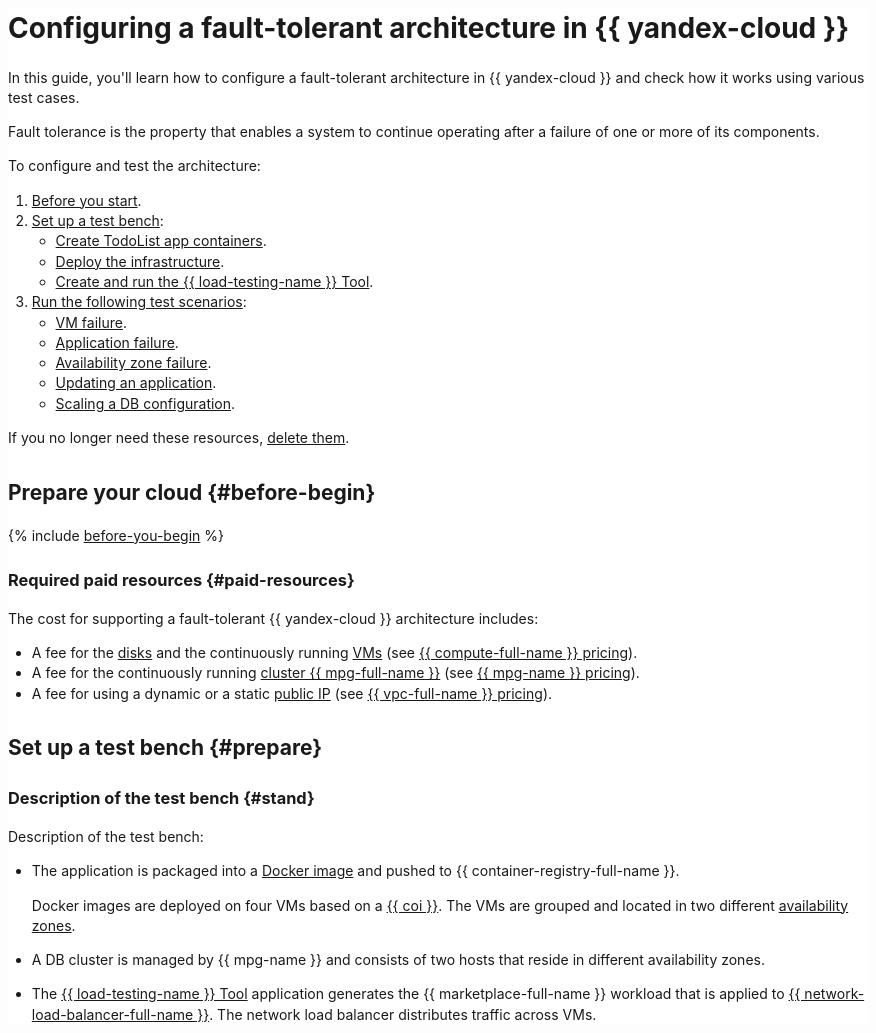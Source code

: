 # Configuring a fault-tolerant architecture in {{ yandex-cloud }}

In this guide, you'll learn how to configure a fault-tolerant architecture in {{ yandex-cloud }} and check how it works using various test cases.

Fault tolerance is the property that enables a system to continue operating after a failure of one or more of its components.

To configure and test the architecture:
1. [Before you start](#before-begin).
1. [Set up a test bench](#prepare):
   * [Create TodoList app containers](#create-app).
   * [Deploy the infrastructure](#create-environment).
   * [Create and run the {{ load-testing-name }} Tool](#create-load-testing-tool).
1. [Run the following test scenarios](#run):
   * [VM failure](#error-vm).
   * [Application failure](#error-app).
   * [Availability zone failure](#zone-down).
   * [Updating an application](#update-app).
   * [Scaling a DB configuration](#scaling-database).

If you no longer need these resources, [delete them](#clear-out).

## Prepare your cloud {#before-begin}

{% include [before-you-begin](../_tutorials_includes/before-you-begin.md) %}


### Required paid resources {#paid-resources}

The cost for supporting a fault-tolerant {{ yandex-cloud }} architecture includes:
* A fee for the [disks](../../compute/concepts/disk.md) and the continuously running [VMs](../../compute/concepts/vm.md) (see [{{ compute-full-name }} pricing](../../compute/pricing.md)).
* A fee for the continuously running [cluster {{ mpg-full-name }}](../../managed-postgresql/concepts/index.md) (see [{{ mpg-name }} pricing](../../managed-postgresql/pricing.md)).
* A fee for using a dynamic or a static [public IP](../../vpc/concepts/address.md) (see [{{ vpc-full-name }} pricing](../../vpc/pricing.md)).


## Set up a test bench {#prepare}

### Description of the test bench {#stand}

Description of the test bench:
* The application is packaged into a [Docker image](../../container-registry/concepts/docker-image.md) and pushed to {{ container-registry-full-name }}.

   Docker images are deployed on four VMs based on a [{{ coi }}](../../cos/). The VMs are grouped and located in two different [availability zones](../../overview/concepts/geo-scope.md).
* A DB cluster is managed by {{ mpg-name }} and consists of two hosts that reside in different availability zones.
* The [{{ load-testing-name }} Tool](/marketplace/products/yc/load-testing) application generates the {{ marketplace-full-name }} workload that is applied to [{{ network-load-balancer-full-name }}](../../network-load-balancer/). The network load balancer distributes traffic across VMs.
